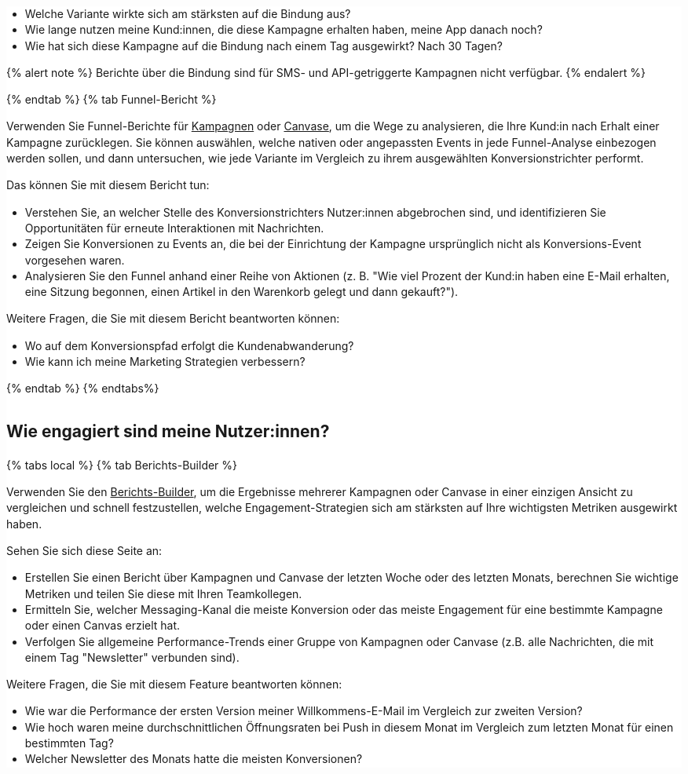 - Welche Variante wirkte sich am stärksten auf die Bindung aus?
- Wie lange nutzen meine Kund:innen, die diese Kampagne erhalten haben, meine App danach noch?
- Wie hat sich diese Kampagne auf die Bindung nach einem Tag ausgewirkt? Nach 30 Tagen?

{% alert note %} Berichte über die Bindung sind für SMS- und API-getriggerte Kampagnen nicht verfügbar. {% endalert %}

{% endtab %}
{% tab Funnel-Bericht %}

Verwenden Sie Funnel-Berichte für [Kampagnen]({{site.baseurl}}/user_guide/engagement_tools/campaigns/testing_and_more/campaign_funnel_report/) oder [Canvase]({{site.baseurl}}/user_guide/engagement_tools/canvas/canvas_funnel_reports/), um die Wege zu analysieren, die Ihre Kund:in nach Erhalt einer Kampagne zurücklegen. Sie können auswählen, welche nativen oder angepassten Events in jede Funnel-Analyse einbezogen werden sollen, und dann untersuchen, wie jede Variante im Vergleich zu ihrem ausgewählten Konversionstrichter performt.

Das können Sie mit diesem Bericht tun:

- Verstehen Sie, an welcher Stelle des Konversionstrichters Nutzer:innen abgebrochen sind, und identifizieren Sie Opportunitäten für erneute Interaktionen mit Nachrichten.
- Zeigen Sie Konversionen zu Events an, die bei der Einrichtung der Kampagne ursprünglich nicht als Konversions-Event vorgesehen waren.
- Analysieren Sie den Funnel anhand einer Reihe von Aktionen (z. B. "Wie viel Prozent der Kund:in haben eine E-Mail erhalten, eine Sitzung begonnen, einen Artikel in den Warenkorb gelegt und dann gekauft?").

Weitere Fragen, die Sie mit diesem Bericht beantworten können:

- Wo auf dem Konversionspfad erfolgt die Kundenabwanderung?
- Wie kann ich meine Marketing Strategien verbessern?

{% endtab %}
{% endtabs%}

## Wie engagiert sind meine Nutzer:innen?

{% tabs local %}
{% tab Berichts-Builder %}

Verwenden Sie den [Berichts-Builder]({{site.baseurl}}/user_guide/data_and_analytics/reporting/report_builder/), um die Ergebnisse mehrerer Kampagnen oder Canvase in einer einzigen Ansicht zu vergleichen und schnell festzustellen, welche Engagement-Strategien sich am stärksten auf Ihre wichtigsten Metriken ausgewirkt haben.

Sehen Sie sich diese Seite an:

- Erstellen Sie einen Bericht über Kampagnen und Canvase der letzten Woche oder des letzten Monats, berechnen Sie wichtige Metriken und teilen Sie diese mit Ihren Teamkollegen.
- Ermitteln Sie, welcher Messaging-Kanal die meiste Konversion oder das meiste Engagement für eine bestimmte Kampagne oder einen Canvas erzielt hat.
- Verfolgen Sie allgemeine Performance-Trends einer Gruppe von Kampagnen oder Canvase (z.B. alle Nachrichten, die mit einem Tag "Newsletter" verbunden sind).

Weitere Fragen, die Sie mit diesem Feature beantworten können:

- Wie war die Performance der ersten Version meiner Willkommens-E-Mail im Vergleich zur zweiten Version?
- Wie hoch waren meine durchschnittlichen Öffnungsraten bei Push in diesem Monat im Vergleich zum letzten Monat für einen bestimmten Tag?
- Welcher Newsletter des Monats hatte die meisten Konversionen?
